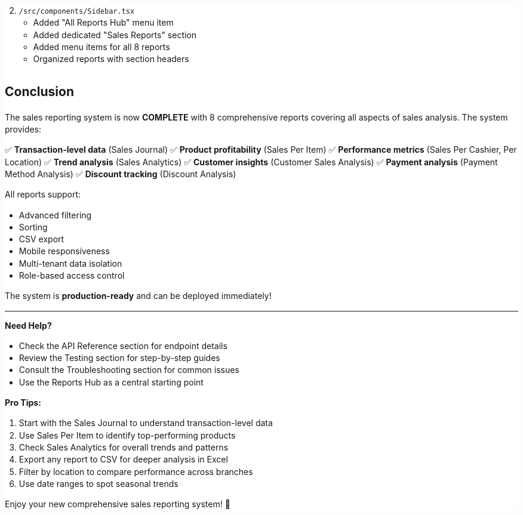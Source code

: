 2. `/src/components/Sidebar.tsx`
   - Added "All Reports Hub" menu item
   - Added dedicated "Sales Reports" section
   - Added menu items for all 8 reports
   - Organized reports with section headers

## Conclusion

The sales reporting system is now **COMPLETE** with 8 comprehensive reports covering all aspects of sales analysis. The system provides:

✅ **Transaction-level data** (Sales Journal)
✅ **Product profitability** (Sales Per Item)
✅ **Performance metrics** (Sales Per Cashier, Per Location)
✅ **Trend analysis** (Sales Analytics)
✅ **Customer insights** (Customer Sales Analysis)
✅ **Payment analysis** (Payment Method Analysis)
✅ **Discount tracking** (Discount Analysis)

All reports support:
- Advanced filtering
- Sorting
- CSV export
- Mobile responsiveness
- Multi-tenant data isolation
- Role-based access control

The system is **production-ready** and can be deployed immediately!

---

**Need Help?**
- Check the API Reference section for endpoint details
- Review the Testing section for step-by-step guides
- Consult the Troubleshooting section for common issues
- Use the Reports Hub as a central starting point

**Pro Tips:**
1. Start with the Sales Journal to understand transaction-level data
2. Use Sales Per Item to identify top-performing products
3. Check Sales Analytics for overall trends and patterns
4. Export any report to CSV for deeper analysis in Excel
5. Filter by location to compare performance across branches
6. Use date ranges to spot seasonal trends

Enjoy your new comprehensive sales reporting system! 🎉
